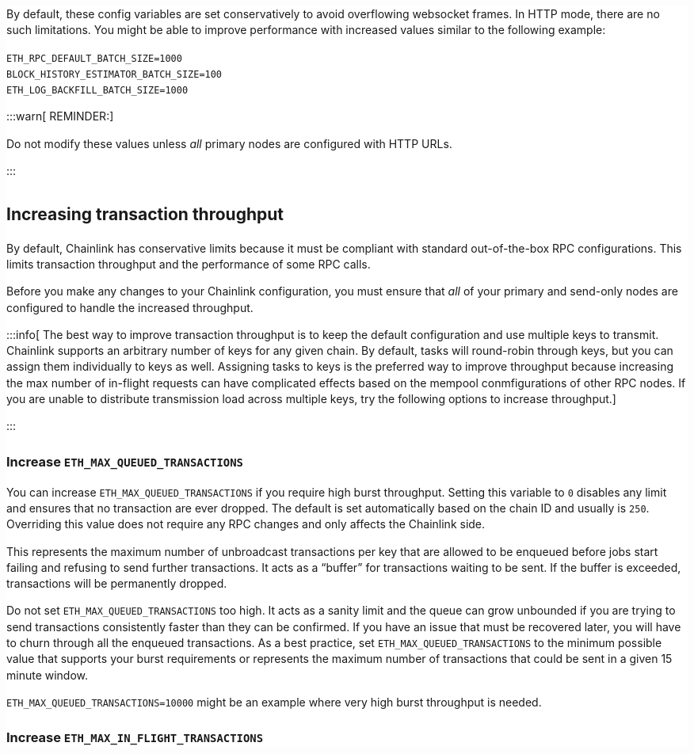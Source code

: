 By default, these config variables are set conservatively to avoid overflowing websocket frames. In HTTP mode, there are no such limitations. You might be able to improve performance with increased values similar to the following example:

```
ETH_RPC_DEFAULT_BATCH_SIZE=1000
BLOCK_HISTORY_ESTIMATOR_BATCH_SIZE=100
ETH_LOG_BACKFILL_BATCH_SIZE=1000
```

:::warn[ REMINDER:]

 Do not modify these values unless *all* primary nodes are configured with HTTP URLs.

:::

## Increasing transaction throughput

By default, Chainlink has conservative limits because it must be compliant with standard out-of-the-box RPC configurations. This limits transaction throughput and the performance of some RPC calls.

Before you make any changes to your Chainlink configuration, you must ensure that *all* of your primary and send-only nodes are configured to handle the increased throughput.

:::info[ The best way to improve transaction throughput is to keep the default configuration and use multiple keys to transmit. Chainlink supports an arbitrary number of keys for any given chain. By default, tasks will round-robin through keys, but you can assign them individually to keys as well. Assigning tasks to keys is the preferred way to improve throughput because increasing the max number of in-flight requests can have complicated effects based on the mempool conmfigurations of other RPC nodes. If you are unable to distribute transmission load across multiple keys, try the following options to increase throughput.]

:::

### Increase `ETH_MAX_QUEUED_TRANSACTIONS`

You can increase `ETH_MAX_QUEUED_TRANSACTIONS` if you require high burst throughput. Setting this variable to `0` disables any limit and ensures that no transaction are ever dropped. The default is set automatically based on the chain ID and usually is `250`. Overriding this value does not require any RPC changes and only affects the Chainlink side.

This represents the maximum number of unbroadcast transactions per key that are allowed to be enqueued before jobs start failing and refusing to send further transactions. It acts as a “buffer” for transactions waiting to be sent. If the buffer is exceeded, transactions will be permanently dropped.

Do not set `ETH_MAX_QUEUED_TRANSACTIONS` too high. It acts as a sanity limit and the queue can grow unbounded if you are trying to send transactions consistently faster than they can be confirmed. If you have an issue that must be recovered later, you will have to churn through all the enqueued transactions. As a best practice, set `ETH_MAX_QUEUED_TRANSACTIONS` to the minimum possible value that supports your burst requirements or represents the maximum number of transactions that could be sent in a given 15 minute window.

`ETH_MAX_QUEUED_TRANSACTIONS=10000` might be an example where very high burst throughput is needed.

### Increase `ETH_MAX_IN_FLIGHT_TRANSACTIONS`
